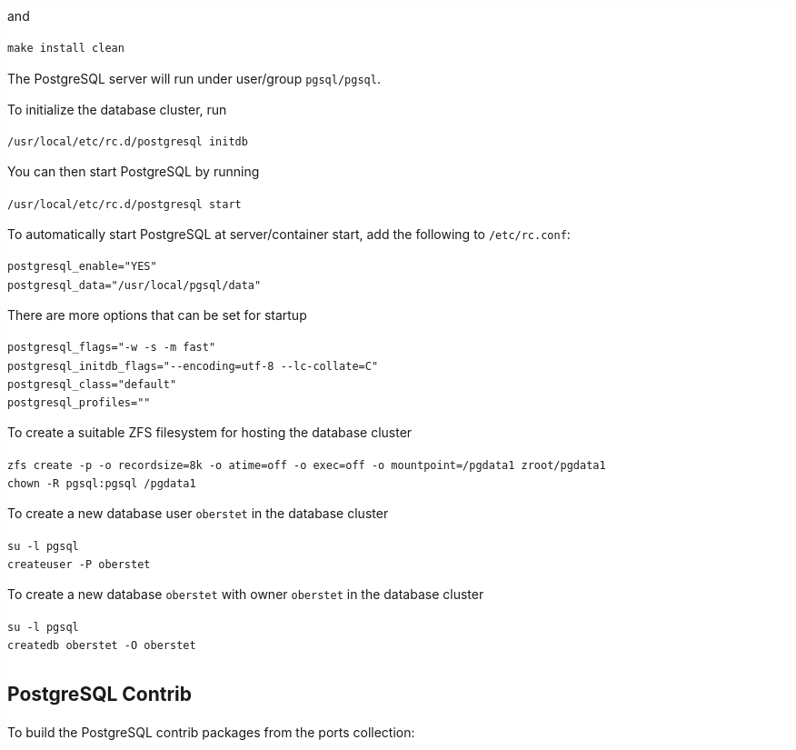and

```
make install clean
```

The PostgreSQL server will run under user/group `pgsql/pgsql`.

To initialize the database cluster, run

```
/usr/local/etc/rc.d/postgresql initdb
```

You can then start PostgreSQL by running

```
/usr/local/etc/rc.d/postgresql start
```

To automatically start PostgreSQL at server/container start, add the following to `/etc/rc.conf`:

```
postgresql_enable="YES"
postgresql_data="/usr/local/pgsql/data"
```

There are more options that can be set for startup

```
postgresql_flags="-w -s -m fast"
postgresql_initdb_flags="--encoding=utf-8 --lc-collate=C"
postgresql_class="default"
postgresql_profiles=""
```

To create a suitable ZFS filesystem for hosting the database cluster

```
zfs create -p -o recordsize=8k -o atime=off -o exec=off -o mountpoint=/pgdata1 zroot/pgdata1
chown -R pgsql:pgsql /pgdata1
```

To create a new database user `oberstet` in the database cluster

```
su -l pgsql
createuser -P oberstet
```

To create a new database `oberstet` with owner `oberstet` in the database cluster

```
su -l pgsql
createdb oberstet -O oberstet
```


## PostgreSQL Contrib

To build the PostgreSQL contrib packages from the ports collection:
